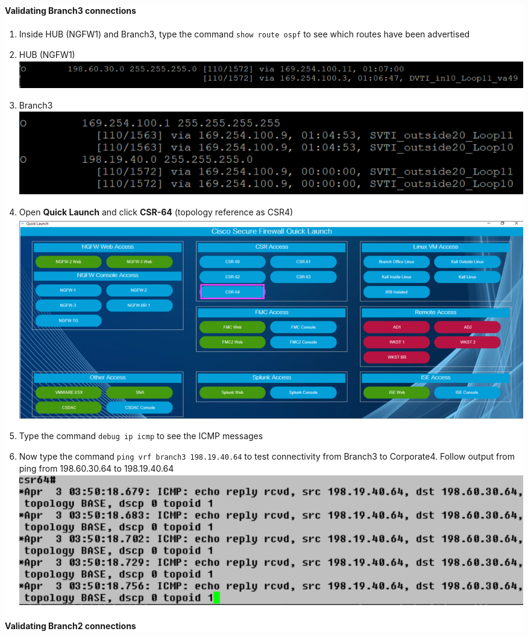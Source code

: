 #### Validating Branch3 connections

1. Inside HUB (NGFW1) and Branch3, type the command ``show route ospf`` to see which routes have been advertised
2. HUB (NGFW1)
![Pasted%20image%2020240403004707.png](img/Pasted%20image%2020240403004707.png)

3. Branch3
![Pasted%20image%2020240403004729.png](img/Pasted%20image%2020240403004729.png)

4. Open **Quick Launch** and click **CSR-64** (topology reference as CSR4) 
![Pasted%20image%2020240407112708.png](img/Pasted%20image%2020240407112708.png)

5. Type the command ```debug ip icmp``` to see the ICMP messages
6. Now type the command ```ping vrf branch3 198.19.40.64``` to test connectivity from Branch3 to Corporate4. Follow output from ping from 198.60.30.64 to 198.19.40.64
![Pasted%20image%2020240403005044.png](img/Pasted%20image%2020240403005044.png)
#### Validating Branch2 connections
